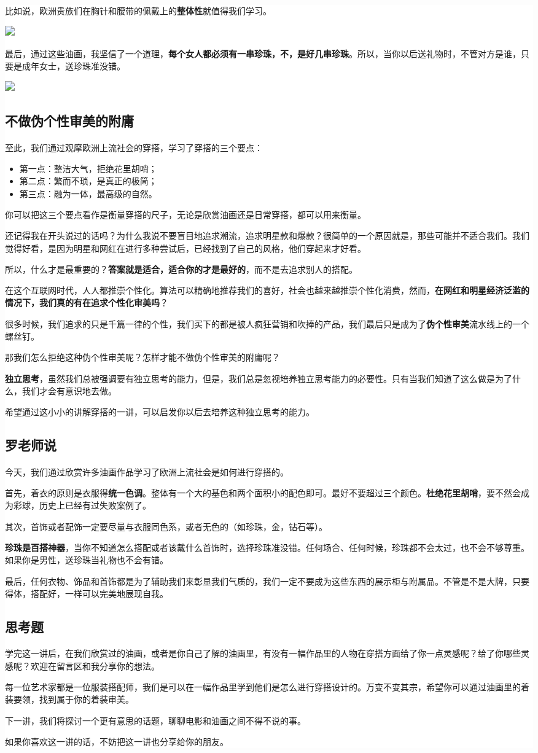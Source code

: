 比如说，欧洲贵族们在胸针和腰带的佩戴上的**整体性**就值得我们学习。

![](https://static001.geekbang.org/resource/image/6c/5d/6ccbb471b2c9fccca649598e699e075d.jpg)

最后，通过这些油画，我坚信了一个道理，**每个女人都必须有一串珍珠，不，是好几串珍珠**。所以，当你以后送礼物时，不管对方是谁，只要是成年女士，送珍珠准没错。

![](https://static001.geekbang.org/resource/image/66/dd/665e71f006e6f5d9822705831f3b09dd.jpg)

## 不做伪个性审美的附庸

至此，我们通过观摩欧洲上流社会的穿搭，学习了穿搭的三个要点：

*   第一点：整洁大气，拒绝花里胡哨；
*   第二点：繁而不琐，是真正的极简；
*   第三点：融为一体，最高级的自然。

你可以把这三个要点看作是衡量穿搭的尺子，无论是欣赏油画还是日常穿搭，都可以用来衡量。

还记得我在开头说过的话吗？为什么我说不要盲目地追求潮流，追求明星款和爆款？很简单的一个原因就是，那些可能并不适合我们。我们觉得好看，是因为明星和网红在进行多种尝试后，已经找到了自己的风格，他们穿起来才好看。

所以，什么才是最重要的？**答案就是适合，适合你的才是最好的**，而不是去追求别人的搭配。

在这个互联网时代，人人都推崇个性化。算法可以精确地推荐我们的喜好，社会也越来越推崇个性化消费，然而，**在网红和明星经济泛滥的情况下，我们真的有在追求个性化审美吗**？

很多时候，我们追求的只是千篇一律的个性，我们买下的都是被人疯狂营销和吹捧的产品，我们最后只是成为了**伪个性审美**流水线上的一个螺丝钉。

那我们怎么拒绝这种伪个性审美呢？怎样才能不做伪个性审美的附庸呢？

**独立思考**，虽然我们总被强调要有独立思考的能力，但是，我们总是忽视培养独立思考能力的必要性。只有当我们知道了这么做是为了什么，我们才会有意识地去做。

希望通过这小小的讲解穿搭的一讲，可以启发你以后去培养这种独立思考的能力。

## 罗老师说

今天，我们通过欣赏许多油画作品学习了欧洲上流社会是如何进行穿搭的。

首先，着衣的原则是衣服得**统一色调**。整体有一个大的基色和两个面积小的配色即可。最好不要超过三个颜色。**杜绝花里胡哨**，要不然会成为彩球，历史上已经有过失败案例了。

其次，首饰或者配饰一定要尽量与衣服同色系，或者无色的（如珍珠，金，钻石等）。

**珍珠是百搭神器**，当你不知道怎么搭配或者该戴什么首饰时，选择珍珠准没错。任何场合、任何时候，珍珠都不会太过，也不会不够尊重。如果你是男性，送珍珠当礼物也不会有错。

最后，任何衣物、饰品和首饰都是为了辅助我们来彰显我们气质的，我们一定不要成为这些东西的展示柜与附属品。不管是不是大牌，只要得体，搭配好，一样可以完美地展现自我。

## 思考题

学完这一讲后，在我们欣赏过的油画，或者是你自己了解的油画里，有没有一幅作品里的人物在穿搭方面给了你一点灵感呢？给了你哪些灵感呢？欢迎在留言区和我分享你的想法。

每一位艺术家都是一位服装搭配师，我们是可以在一幅作品里学到他们是怎么进行穿搭设计的。万变不变其宗，希望你可以通过油画里的着装要领，找到属于你的着装审美。

下一讲，我们将探讨一个更有意思的话题，聊聊电影和油画之间不得不说的事。

如果你喜欢这一讲的话，不妨把这一讲也分享给你的朋友。
    